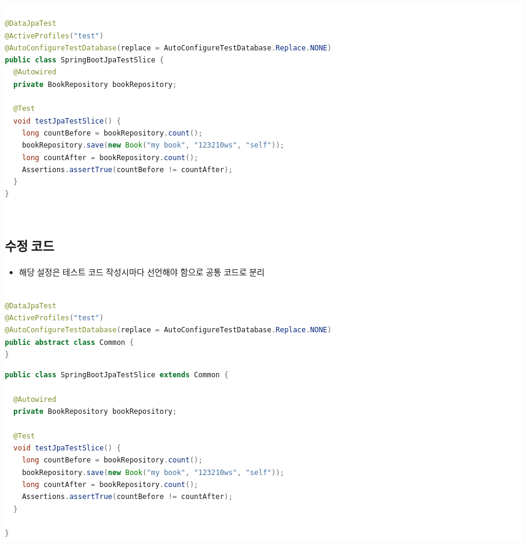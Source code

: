 ```java

@DataJpaTest
@ActiveProfiles("test")
@AutoConfigureTestDatabase(replace = AutoConfigureTestDatabase.Replace.NONE)
public class SpringBootJpaTestSlice {
  @Autowired
  private BookRepository bookRepository;

  @Test
  void testJpaTestSlice() {
    long countBefore = bookRepository.count();
    bookRepository.save(new Book("my book", "123210ws", "self"));
    long countAfter = bookRepository.count();
    Assertions.assertTrue(countBefore != countAfter);
  }
}
```

<br>

<h2> 수정 코드 </h2>

- 해당 설정은 테스트 코드 작성시마다 선언해야 함으로 공통 코드로 분리

```java

@DataJpaTest
@ActiveProfiles("test")
@AutoConfigureTestDatabase(replace = AutoConfigureTestDatabase.Replace.NONE)
public abstract class Common {
}
```

```java
public class SpringBootJpaTestSlice extends Common {

  @Autowired
  private BookRepository bookRepository;

  @Test
  void testJpaTestSlice() {
    long countBefore = bookRepository.count();
    bookRepository.save(new Book("my book", "123210ws", "self"));
    long countAfter = bookRepository.count();
    Assertions.assertTrue(countBefore != countAfter);
  }

}
```
